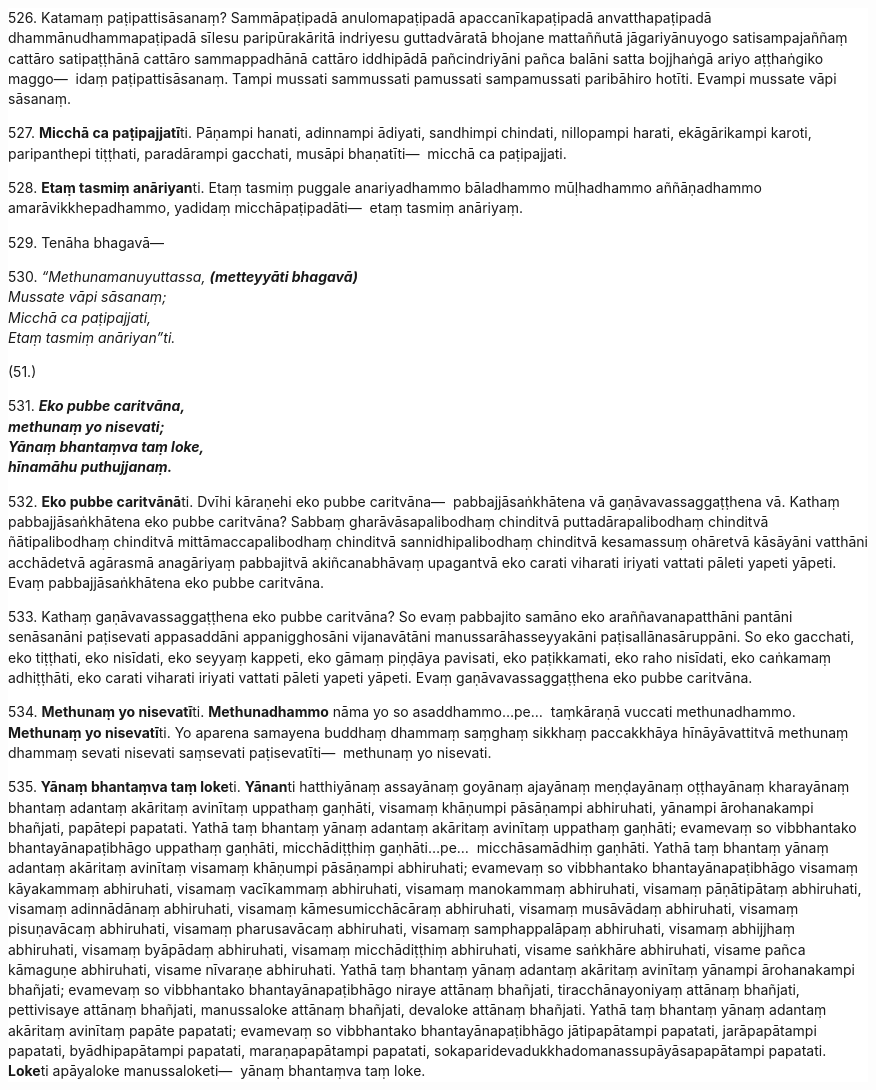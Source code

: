 526\. Katamaṃ paṭipattisāsanaṃ? Sammāpaṭipadā anulomapaṭipadā apaccanīkapaṭipadā anvatthapaṭipadā dhammānudhammapaṭipadā sīlesu paripūrakāritā indriyesu guttadvāratā bhojane mattaññutā jāgariyānuyogo satisampajaññaṃ cattāro satipaṭṭhānā cattāro sammappadhānā cattāro iddhipādā pañcindriyāni pañca balāni satta bojjhaṅgā ariyo aṭṭhaṅgiko maggo—  idaṃ paṭipattisāsanaṃ. Tampi mussati sammussati pamussati sampamussati paribāhiro hotīti. Evampi mussate vāpi sāsanaṃ.

527\. **Micchā ca paṭipajjatī**ti. Pāṇampi hanati, adinnampi ādiyati, sandhimpi chindati, nillopampi harati, ekāgārikampi karoti, paripanthepi tiṭṭhati, paradārampi gacchati, musāpi bhaṇatīti—  micchā ca paṭipajjati.

528\. **Etaṃ tasmiṃ anāriyan**ti. Etaṃ tasmiṃ puggale anariyadhammo bāladhammo mūḷhadhammo aññāṇadhammo amarāvikkhepadhammo, yadidaṃ micchāpaṭipadāti—  etaṃ tasmiṃ anāriyaṃ.

529\. Tenāha bhagavā—

530\. _“Methunamanuyuttassa, __(metteyyāti bhagavā)___  
_Mussate vāpi sāsanaṃ;_  
_Micchā ca paṭipajjati,_  
_Etaṃ tasmiṃ anāriyan”ti._  


(51.)

531\. _**Eko pubbe caritvāna,**_  
_**methunaṃ yo nisevati;**_  
_**Yānaṃ bhantaṃva taṃ loke,**_  
_**hīnamāhu puthujjanaṃ.**_  


532\. **Eko pubbe caritvānā**ti. Dvīhi kāraṇehi eko pubbe caritvāna—  pabbajjāsaṅkhātena vā gaṇāvavassaggaṭṭhena vā. Kathaṃ pabbajjāsaṅkhātena eko pubbe caritvāna? Sabbaṃ gharāvāsapalibodhaṃ chinditvā puttadārapalibodhaṃ chinditvā ñātipalibodhaṃ chinditvā mittāmaccapalibodhaṃ chinditvā sannidhipalibodhaṃ chinditvā kesamassuṃ ohāretvā kāsāyāni vatthāni acchādetvā agārasmā anagāriyaṃ pabbajitvā akiñcanabhāvaṃ upagantvā eko carati viharati iriyati vattati pāleti yapeti yāpeti. Evaṃ pabbajjāsaṅkhātena eko pubbe caritvāna.

533\. Kathaṃ gaṇāvavassaggaṭṭhena eko pubbe caritvāna? So evaṃ pabbajito samāno eko araññavanapatthāni pantāni senāsanāni paṭisevati appasaddāni appanigghosāni vijanavātāni manussarāhasseyyakāni paṭisallānasāruppāni. So eko gacchati, eko tiṭṭhati, eko nisīdati, eko seyyaṃ kappeti, eko gāmaṃ piṇḍāya pavisati, eko paṭikkamati, eko raho nisīdati, eko caṅkamaṃ adhiṭṭhāti, eko carati viharati iriyati vattati pāleti yapeti yāpeti. Evaṃ gaṇāvavassaggaṭṭhena eko pubbe caritvāna.

534\. **Methunaṃ yo nisevatī**ti. **Methunadhammo** nāma yo so asaddhammo…pe…  taṃkāraṇā vuccati methunadhammo. **Methunaṃ yo nisevatī**ti. Yo aparena samayena buddhaṃ dhammaṃ saṃghaṃ sikkhaṃ paccakkhāya hīnāyāvattitvā methunaṃ dhammaṃ sevati nisevati saṃsevati paṭisevatīti—  methunaṃ yo nisevati.

535\. **Yānaṃ bhantaṃva taṃ loke**ti. **Yānan**ti hatthiyānaṃ assayānaṃ goyānaṃ ajayānaṃ meṇḍayānaṃ oṭṭhayānaṃ kharayānaṃ bhantaṃ adantaṃ akāritaṃ avinītaṃ uppathaṃ gaṇhāti, visamaṃ khāṇumpi pāsāṇampi abhiruhati, yānampi ārohanakampi bhañjati, papātepi papatati. Yathā taṃ bhantaṃ yānaṃ adantaṃ akāritaṃ avinītaṃ uppathaṃ gaṇhāti; evamevaṃ so vibbhantako bhantayānapaṭibhāgo uppathaṃ gaṇhāti, micchādiṭṭhiṃ gaṇhāti…pe…  micchāsamādhiṃ gaṇhāti. Yathā taṃ bhantaṃ yānaṃ adantaṃ akāritaṃ avinītaṃ visamaṃ khāṇumpi pāsāṇampi abhiruhati; evamevaṃ so vibbhantako bhantayānapaṭibhāgo visamaṃ kāyakammaṃ abhiruhati, visamaṃ vacīkammaṃ abhiruhati, visamaṃ manokammaṃ abhiruhati, visamaṃ pāṇātipātaṃ abhiruhati, visamaṃ adinnādānaṃ abhiruhati, visamaṃ kāmesumicchācāraṃ abhiruhati, visamaṃ musāvādaṃ abhiruhati, visamaṃ pisuṇavācaṃ abhiruhati, visamaṃ pharusavācaṃ abhiruhati, visamaṃ samphappalāpaṃ abhiruhati, visamaṃ abhijjhaṃ abhiruhati, visamaṃ byāpādaṃ abhiruhati, visamaṃ micchādiṭṭhiṃ abhiruhati, visame saṅkhāre abhiruhati, visame pañca kāmaguṇe abhiruhati, visame nīvaraṇe abhiruhati. Yathā taṃ bhantaṃ yānaṃ adantaṃ akāritaṃ avinītaṃ yānampi ārohanakampi bhañjati; evamevaṃ so vibbhantako bhantayānapaṭibhāgo niraye attānaṃ bhañjati, tiracchānayoniyaṃ attānaṃ bhañjati, pettivisaye attānaṃ bhañjati, manussaloke attānaṃ bhañjati, devaloke attānaṃ bhañjati. Yathā taṃ bhantaṃ yānaṃ adantaṃ akāritaṃ avinītaṃ papāte papatati; evamevaṃ so vibbhantako bhantayānapaṭibhāgo jātipapātampi papatati, jarāpapātampi papatati, byādhipapātampi papatati, maraṇapapātampi papatati, sokaparidevadukkhadomanassupāyāsapapātampi papatati. **Loke**ti apāyaloke manussaloketi—  yānaṃ bhantaṃva taṃ loke.
